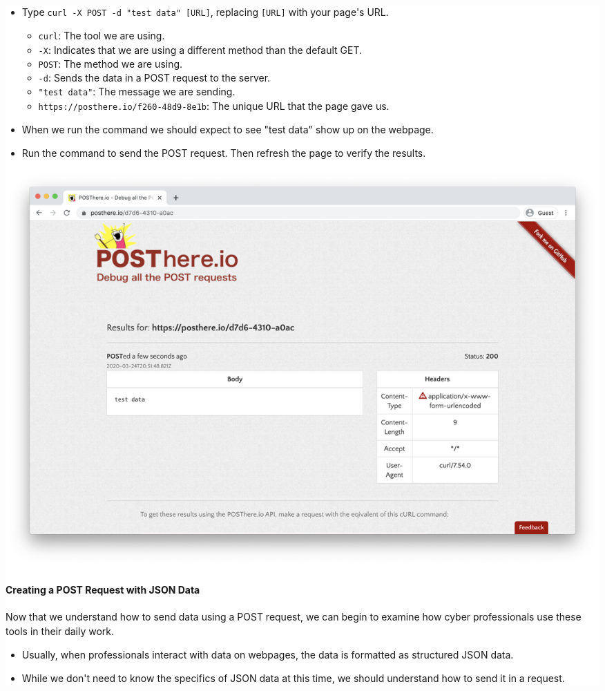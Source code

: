 - Type `curl -X POST -d "test data" [URL]`, replacing `[URL]` with your page's URL.

  - `curl`: The tool we are using.
  - `-X`: Indicates that we are using a different method than the default GET.
  - `POST`: The method we are using.
  - `-d`: Sends the data in a POST request to the server.
  - `"test data"`: The message we are sending.
  - `https://posthere.io/f260-48d9-8e1b`: The unique URL that the page gave us.

- When we run the command we should expect to see "test data" show up on the webpage.

- Run the command to send the POST request. Then refresh the page to verify the results.

![](Images/curld.png)

#### Creating a POST Request with JSON Data

Now that we understand how to send data using a POST request, we can begin to examine how cyber professionals use these tools in their daily work.

 - Usually, when professionals interact with data on webpages, the data is formatted as structured JSON data.

- While we don't need to know the specifics of JSON data at this time, we should understand how to send it in a request.
